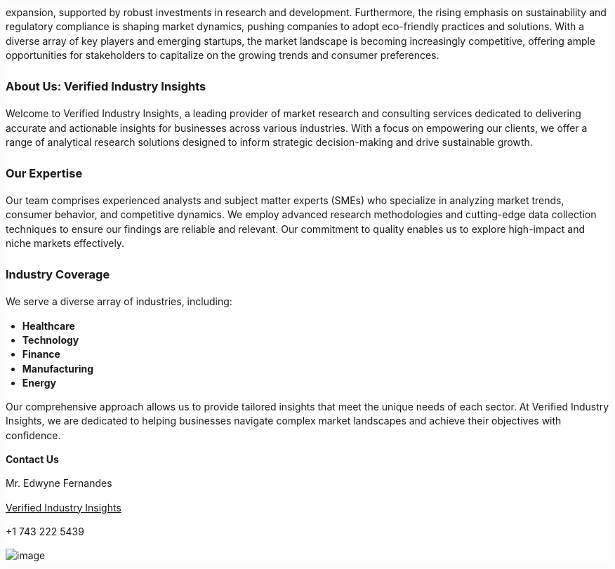 expansion, supported by robust investments in research and development. Furthermore, the rising emphasis on sustainability and regulatory compliance is shaping market dynamics, pushing companies to adopt eco-friendly practices and solutions. With a diverse array of key players and emerging startups, the market landscape is becoming increasingly competitive, offering ample opportunities for stakeholders to capitalize on the growing trends and consumer preferences.</p><h3>About Us: Verified Industry Insights</h3><p>Welcome to Verified Industry Insights, a leading provider of market research and consulting services dedicated to delivering accurate and actionable insights for businesses across various industries. With a focus on empowering our clients, we offer a range of analytical research solutions designed to inform strategic decision-making and drive sustainable growth.</p><h3>Our Expertise</h3><p>Our team comprises experienced analysts and subject matter experts (SMEs) who specialize in analyzing market trends, consumer behavior, and competitive dynamics. We employ advanced research methodologies and cutting-edge data collection techniques to ensure our findings are reliable and relevant. Our commitment to quality enables us to explore high-impact and niche markets effectively.</p><h3>Industry Coverage</h3><p>We serve a diverse array of industries, including:</p><ul><li><strong>Healthcare</strong></li><li><strong>Technology</strong></li><li><strong>Finance</strong></li><li><strong>Manufacturing</strong></li><li><strong>Energy</strong></li></ul><p>Our comprehensive approach allows us to provide tailored insights that meet the unique needs of each sector. At Verified Industry Insights, we are dedicated to helping businesses navigate complex market landscapes and achieve their objectives with confidence.</p><p><strong>Contact Us</strong></p><p>Mr. Edwyne Fernandes</p><p><a href="https://www.verifiedindustryinsights.com/">Verified Industry Insights</a></p><p>+1 743 222 5439</p>
![image](https://github.com/user-attachments/assets/2dedf1ed-b461-4087-b682-a739aca81bd6)
